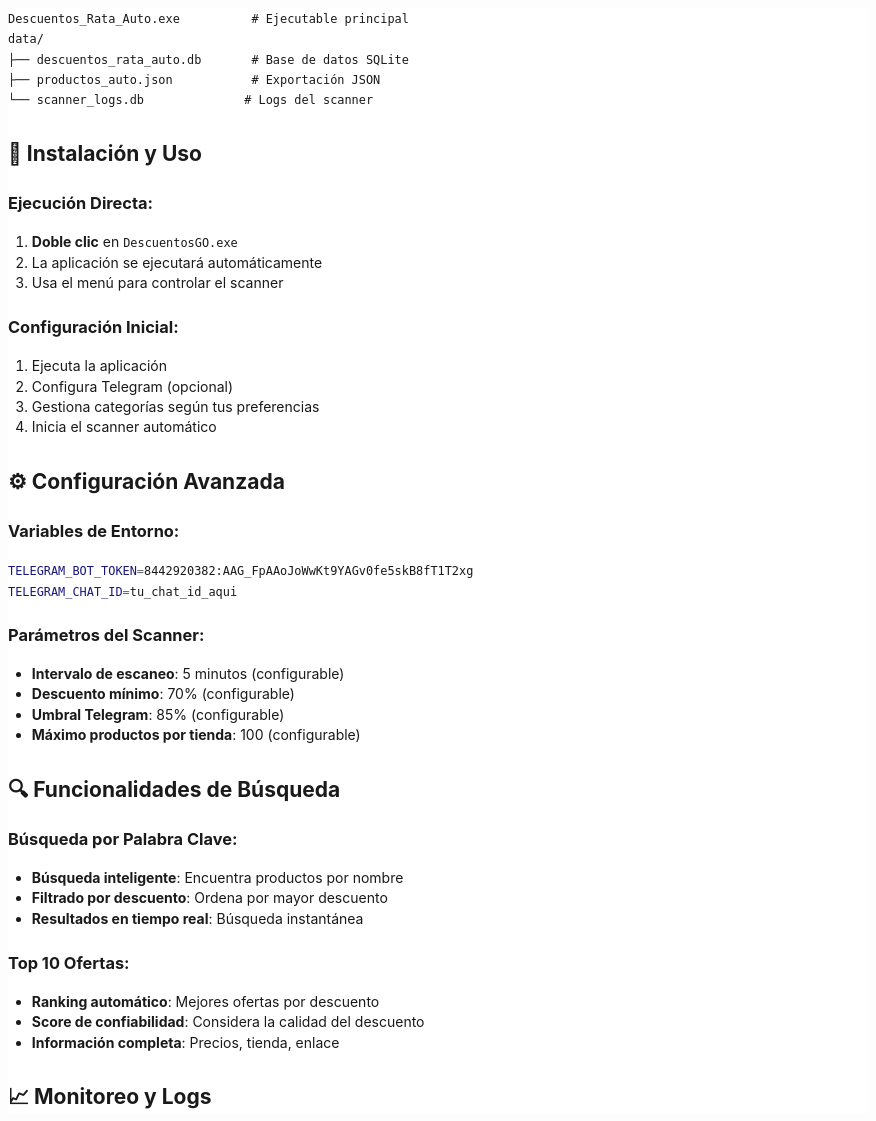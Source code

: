 ```
Descuentos_Rata_Auto.exe          # Ejecutable principal
data/
├── descuentos_rata_auto.db       # Base de datos SQLite
├── productos_auto.json           # Exportación JSON
└── scanner_logs.db              # Logs del scanner
```

## 🚀 Instalación y Uso

### Ejecución Directa:
1. **Doble clic** en `DescuentosGO.exe`
2. La aplicación se ejecutará automáticamente
3. Usa el menú para controlar el scanner

### Configuración Inicial:
1. Ejecuta la aplicación
2. Configura Telegram (opcional)
3. Gestiona categorías según tus preferencias
4. Inicia el scanner automático

## ⚙️ Configuración Avanzada

### Variables de Entorno:
```bash
TELEGRAM_BOT_TOKEN=8442920382:AAG_FpAAoJoWwKt9YAGv0fe5skB8fT1T2xg
TELEGRAM_CHAT_ID=tu_chat_id_aqui
```

### Parámetros del Scanner:
- **Intervalo de escaneo**: 5 minutos (configurable)
- **Descuento mínimo**: 70% (configurable)
- **Umbral Telegram**: 85% (configurable)
- **Máximo productos por tienda**: 100 (configurable)

## 🔍 Funcionalidades de Búsqueda

### Búsqueda por Palabra Clave:
- **Búsqueda inteligente**: Encuentra productos por nombre
- **Filtrado por descuento**: Ordena por mayor descuento
- **Resultados en tiempo real**: Búsqueda instantánea

### Top 10 Ofertas:
- **Ranking automático**: Mejores ofertas por descuento
- **Score de confiabilidad**: Considera la calidad del descuento
- **Información completa**: Precios, tienda, enlace

## 📈 Monitoreo y Logs
